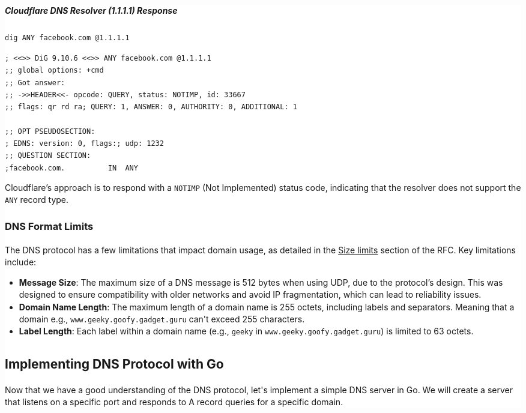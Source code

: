 ##### Cloudflare DNS Resolver (1.1.1.1) Response

```shell
dig ANY facebook.com @1.1.1.1
```

```text
; <<>> DiG 9.10.6 <<>> ANY facebook.com @1.1.1.1
;; global options: +cmd
;; Got answer:
;; ->>HEADER<<- opcode: QUERY, status: NOTIMP, id: 33667
;; flags: qr rd ra; QUERY: 1, ANSWER: 0, AUTHORITY: 0, ADDITIONAL: 1

;; OPT PSEUDOSECTION:
; EDNS: version: 0, flags:; udp: 1232
;; QUESTION SECTION:
;facebook.com.			IN	ANY
```

Cloudflare’s approach is to respond with a `NOTIMP` (Not Implemented) status code, indicating that the resolver does not support the `ANY` record type.

### DNS Format Limits

The DNS protocol has a few limitations that impact domain usage, as detailed in the [Size limits](https://www.rfc-editor.org/rfc/rfc1035#section-2.3.4) section of the RFC. Key limitations include:

- **Message Size**: The maximum size of a DNS message is 512 bytes when using UDP, due to the protocol’s design. This was designed to ensure compatibility with older networks and avoid IP fragmentation, which can lead to reliability issues.
- **Domain Name Length**: The maximum length of a domain name is 255 octets, including labels and separators. Meaning that a domain e.g., `www.geeky.goofy.gadget.guru` can't exceed 255 characters.
- **Label Length**: Each label within a domain name (e.g., `geeky` in `www.geeky.goofy.gadget.guru`) is limited to 63 octets.

## Implementing DNS Protocol with Go

Now that we have a good understanding of the DNS protocol, let's implement a simple DNS server in Go. We will create a server that listens on a specific port and responds to A record queries for a specific domain.
